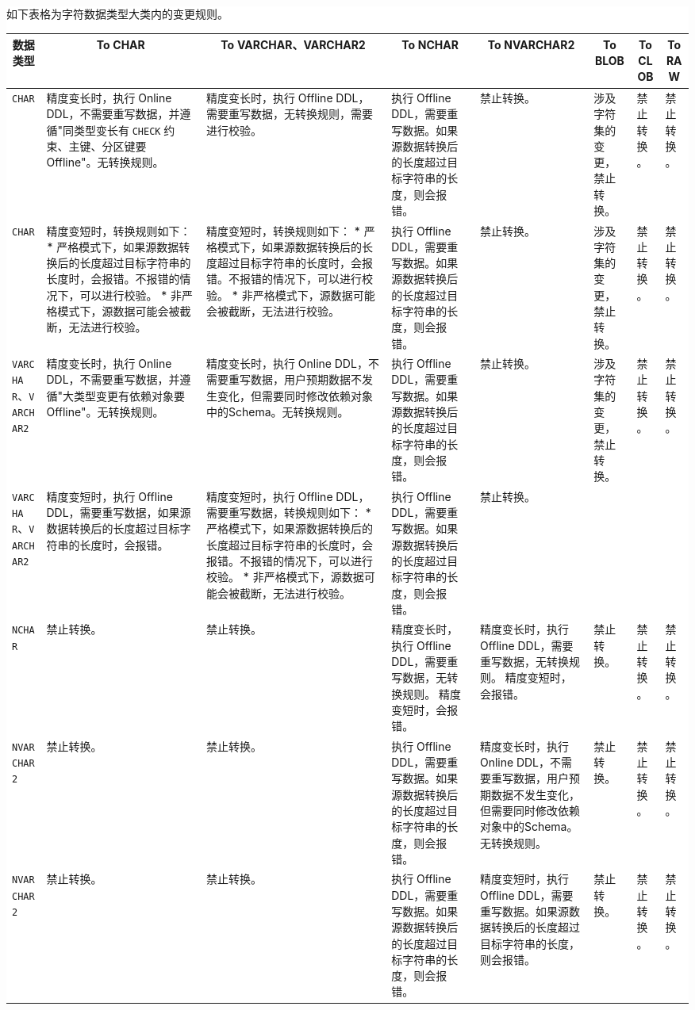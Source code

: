 


如下表格为字符数据类型大类内的变更规则。


|         数据类型         |                                                                                               To CHAR                                                                                               |                                                                                                    To VARCHAR、VARCHAR2                                                                                                    |                           To NCHAR                            |                            To NVARCHAR2                            |     To BLOB     |     To CLOB     |                               To RAW                               |
|----------------------|-----------------------------------------------------------------------------------------------------------------------------------------------------------------------------------------------------|---------------------------------------------------------------------------------------------------------------------------------------------------------------------------------------------------------------------------|---------------------------------------------------------------|--------------------------------------------------------------------|-----------------|-----------------|--------------------------------------------------------------------|
| `CHAR`               | 精度变长时，执行 Online DDL，不需要重写数据，并遵循"同类型变长有 `CHECK` 约束、主键、分区键要Offline"。无转换规则。                                                                                                            | 精度变长时，执行 Offline DDL，需要重写数据，无转换规则，需要进行校验。                                                                                                                                                                                 | 执行 Offline DDL，需要重写数据。如果源数据转换后的长度超过目标字符串的长度，则会报错。             | 禁止转换。                                                              | 涉及字符集的变更，禁止转换。  | 禁止转换。           | 禁止转换。                                                              |
| `CHAR`               | 精度变短时，转换规则如下： * 严格模式下，如果源数据转换后的长度超过目标字符串的长度时，会报错。不报错的情况下，可以进行校验。   * 非严格模式下，源数据可能会被截断，无法进行校验。    | 精度变短时，转换规则如下： * 严格模式下，如果源数据转换后的长度超过目标字符串的长度时，会报错。不报错的情况下，可以进行校验。   * 非严格模式下，源数据可能会被截断，无法进行校验。                          | 执行 Offline DDL，需要重写数据。如果源数据转换后的长度超过目标字符串的长度，则会报错。             | 禁止转换。                                                              | 涉及字符集的变更，禁止转换。  | 禁止转换。           | 禁止转换。                                                              |
| `VARCHAR`、`VARCHAR2` | 精度变长时，执行 Online DDL，不需要重写数据，并遵循"大类型变更有依赖对象要 Offline"。无转换规则。                                                                                                                         | 精度变长时，执行 Online DDL，不需要重写数据，用户预期数据不发生变化，但需要同时修改依赖对象中的Schema。无转换规则。                                                                                                                                                        | 执行 Offline DDL，需要重写数据。如果源数据转换后的长度超过目标字符串的长度，则会报错。             | 禁止转换。                                                              | 涉及字符集的变更，禁止转换。  | 禁止转换。           | 禁止转换。                                                              |
| `VARCHAR`、`VARCHAR2` | 精度变短时，执行 Offline DDL，需要重写数据，如果源数据转换后的长度超过目标字符串的长度时，会报错。                                                                                                                                             | 精度变短时，执行 Offline DDL，需要重写数据，转换规则如下： * 严格模式下，如果源数据转换后的长度超过目标字符串的长度时，会报错。不报错的情况下，可以进行校验。   * 非严格模式下，源数据可能会被截断，无法进行校验。    | 执行 Offline DDL，需要重写数据。如果源数据转换后的长度超过目标字符串的长度，则会报错。             | 禁止转换。                                                              |                 |                 |                                                                    |
| `NCHAR`              | 禁止转换。                                                                                                                                                                                               | 禁止转换。                                                                                                                                                                                                                     | 精度变长时，执行 Offline DDL，需要重写数据，无转换规则。 精度变短时，会报错。 | 精度变长时，执行 Offline DDL，需要重写数据，无转换规则。 精度变短时，会报错。      | 禁止转换。           | 禁止转换。           | 禁止转换。                                                              |
| `NVARCHAR2`          | 禁止转换。                                                                                                                                                                                               | 禁止转换。                                                                                                                                                                                                                     | 执行 Offline DDL，需要重写数据。如果源数据转换后的长度超过目标字符串的长度，则会报错。             | 精度变长时，执行 Online DDL，不需要重写数据，用户预期数据不发生变化，但需要同时修改依赖对象中的Schema。无转换规则。 | 禁止转换。           | 禁止转换。           | 禁止转换。                                                              |
| `NVARCHAR2`          | 禁止转换。                                                                                                                                                                                               | 禁止转换。                                                                                                                                                                                                                     | 执行 Offline DDL，需要重写数据。如果源数据转换后的长度超过目标字符串的长度，则会报错。             | 精度变短时，执行 Offline DDL，需要重写数据。如果源数据转换后的长度超过目标字符串的长度，则会报错。            | 禁止转换。           | 禁止转换。           | 禁止转换。                                                              |